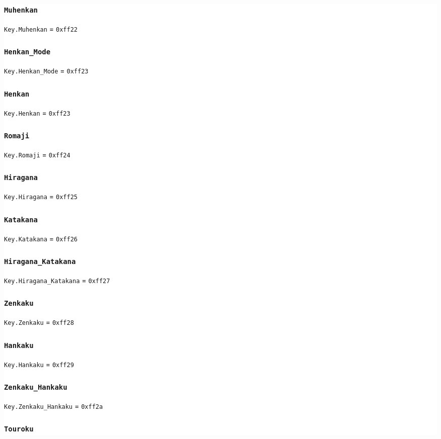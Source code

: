 
### `Muhenkan`

`Key.Muhenkan` = `0xff22`



### `Henkan_Mode`

`Key.Henkan_Mode` = `0xff23`



### `Henkan`

`Key.Henkan` = `0xff23`



### `Romaji`

`Key.Romaji` = `0xff24`



### `Hiragana`

`Key.Hiragana` = `0xff25`



### `Katakana`

`Key.Katakana` = `0xff26`



### `Hiragana_Katakana`

`Key.Hiragana_Katakana` = `0xff27`



### `Zenkaku`

`Key.Zenkaku` = `0xff28`



### `Hankaku`

`Key.Hankaku` = `0xff29`



### `Zenkaku_Hankaku`

`Key.Zenkaku_Hankaku` = `0xff2a`



### `Touroku`
